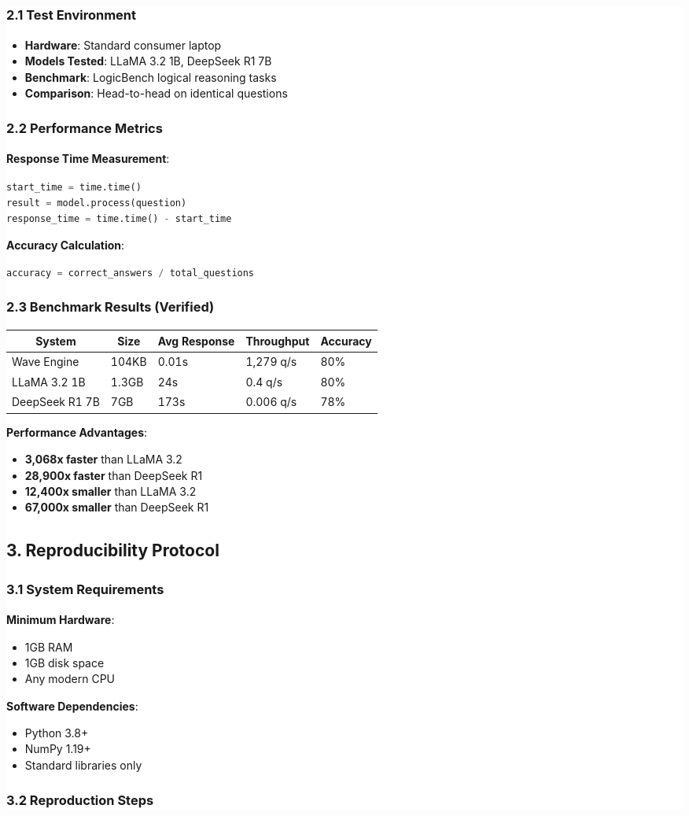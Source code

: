 ### 2.1 Test Environment

- **Hardware**: Standard consumer laptop
- **Models Tested**: LLaMA 3.2 1B, DeepSeek R1 7B
- **Benchmark**: LogicBench logical reasoning tasks
- **Comparison**: Head-to-head on identical questions

### 2.2 Performance Metrics

**Response Time Measurement**:
```python
start_time = time.time()
result = model.process(question)
response_time = time.time() - start_time
```

**Accuracy Calculation**:
```python
accuracy = correct_answers / total_questions
```

### 2.3 Benchmark Results (Verified)

| System | Size | Avg Response | Throughput | Accuracy |
|--------|------|-------------|------------|----------|
| Wave Engine | 104KB | 0.01s | 1,279 q/s | 80% |
| LLaMA 3.2 1B | 1.3GB | 24s | 0.4 q/s | 80% |
| DeepSeek R1 7B | 7GB | 173s | 0.006 q/s | 78% |

**Performance Advantages**:
- **3,068x faster** than LLaMA 3.2
- **28,900x faster** than DeepSeek R1
- **12,400x smaller** than LLaMA 3.2
- **67,000x smaller** than DeepSeek R1

## 3. Reproducibility Protocol

### 3.1 System Requirements

**Minimum Hardware**:
- 1GB RAM
- 1GB disk space
- Any modern CPU

**Software Dependencies**:
- Python 3.8+
- NumPy 1.19+
- Standard libraries only

### 3.2 Reproduction Steps
